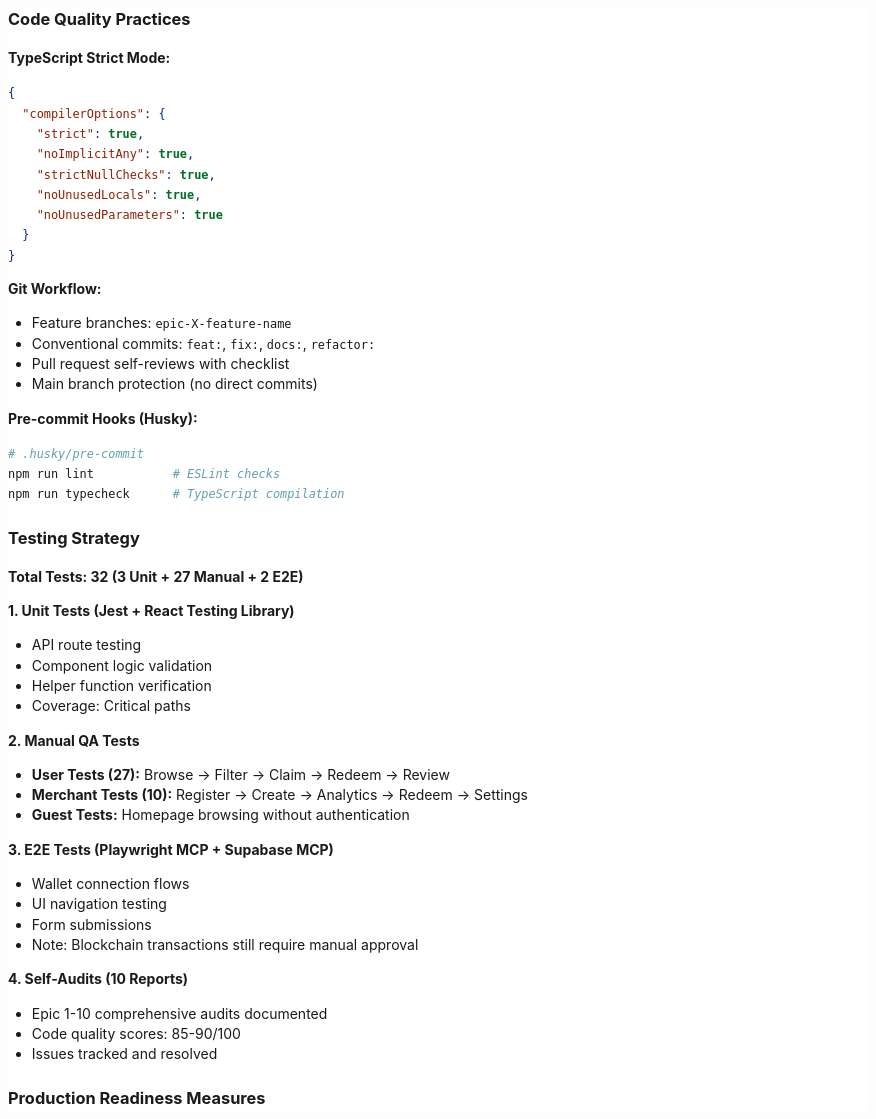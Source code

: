 ### Code Quality Practices

**TypeScript Strict Mode:**
```json
{
  "compilerOptions": {
    "strict": true,
    "noImplicitAny": true,
    "strictNullChecks": true,
    "noUnusedLocals": true,
    "noUnusedParameters": true
  }
}
```

**Git Workflow:**
- Feature branches: `epic-X-feature-name`
- Conventional commits: `feat:`, `fix:`, `docs:`, `refactor:`
- Pull request self-reviews with checklist
- Main branch protection (no direct commits)

**Pre-commit Hooks (Husky):**
```bash
# .husky/pre-commit
npm run lint           # ESLint checks
npm run typecheck      # TypeScript compilation
```

### Testing Strategy

**Total Tests: 32 (3 Unit + 27 Manual + 2 E2E)**

**1. Unit Tests (Jest + React Testing Library)**
- API route testing
- Component logic validation
- Helper function verification
- Coverage: Critical paths

**2. Manual QA Tests**
- **User Tests (27):** Browse → Filter → Claim → Redeem → Review
- **Merchant Tests (10):** Register → Create → Analytics → Redeem → Settings
- **Guest Tests:** Homepage browsing without authentication

**3. E2E Tests (Playwright MCP + Supabase MCP)**
- Wallet connection flows
- UI navigation testing
- Form submissions
- Note: Blockchain transactions still require manual approval

**4. Self-Audits (10 Reports)**
- Epic 1-10 comprehensive audits documented
- Code quality scores: 85-90/100
- Issues tracked and resolved

### Production Readiness Measures
